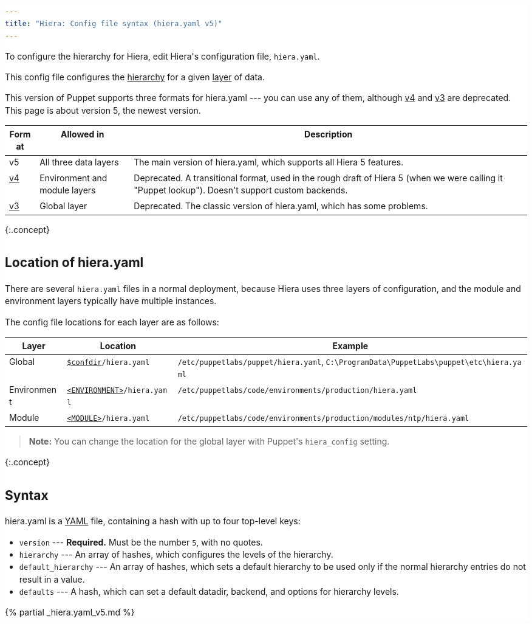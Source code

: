```yaml
---
title: "Hiera: Config file syntax (hiera.yaml v5)"
---
```


[hierarchy]: ./hiera_hierarchy.html
[layers]: ./hiera_layers.html
[v4]: ./hiera_config_yaml_4.html
[v3]: ./hiera_config_yaml_3.html
[confdir]: ./dirs_confdir.html
[environment]: ./environments.html
[module]: ./modules_fundamentals.html
[yaml]: http://www.yaml.org/YAML_for_ruby.html
[json]: https://www.w3schools.com/js/js_json_syntax.asp
[hocon]: https://github.com/typesafehub/config/blob/master/HOCON.md
[interpolation]: ./hiera_interpolation.html
[dir.glob]: ruby-doc.org/core/Dir.html#method-c-glob
[custom puppet function]: ./functions_basics.html
[backends]: ./hiera_custom_backends.html
[eyaml]: https://github.com/voxpupuli/hiera-eyaml

To configure the hierarchy for Hiera, edit Hiera's configuration file, `hiera.yaml`.

This config file configures the [hierarchy][] for a given [layer][layers] of data.

This version of Puppet supports three formats for hiera.yaml --- you can use any of them, although [v4][] and [v3][] are deprecated. This page is about version 5, the newest version.

Format | Allowed in                    | Description
-------|-------------------------------|------------
v5     | All three data layers         | The main version of hiera.yaml, which supports all Hiera 5 features.
[v4][] | Environment and module layers | Deprecated. A transitional format, used in the rough draft of Hiera 5 (when we were calling it "Puppet lookup"). Doesn't support custom backends.
[v3][] | Global layer                  | Deprecated. The classic version of hiera.yaml, which has some problems.

{:.concept}
## Location of hiera.yaml

There are several `hiera.yaml` files in a normal deployment, because Hiera uses three layers of configuration, and the module and environment layers typically have multiple instances.

The config file locations for each layer are as follows:

Layer       | Location                                        | Example
------------|-------------------------------------------------|--------
Global      | [`$confdir`][confdir]`/hiera.yaml`              | `/etc/puppetlabs/puppet/hiera.yaml`, `C:\ProgramData\PuppetLabs\puppet\etc\hiera.yaml`
Environment | [`<ENVIRONMENT>`][environment]`/hiera.yaml` | `/etc/puppetlabs/code/environments/production/hiera.yaml`
Module      | [`<MODULE>`][module]`/hiera.yaml`                           | `/etc/puppetlabs/code/environments/production/modules/ntp/hiera.yaml`

> **Note:** You can change the location for the global layer with Puppet's `hiera_config` setting.

{:.concept}
## Syntax

hiera.yaml is a [YAML][] file, containing a hash with up to four top-level keys:

* `version` --- **Required.** Must be the number `5`, with no quotes.
* `hierarchy` --- An array of hashes, which configures the levels of the hierarchy.
* `default_hierarchy` ---  An array of hashes, which sets a default hierarchy to be used only if the normal hierarchy entries do not result in a value.
* `defaults` --- A hash, which can set a default datadir, backend, and options for hierarchy levels.

{% partial _hiera.yaml_v5.md %}


[inpage_defaults]: #the-defaults-key